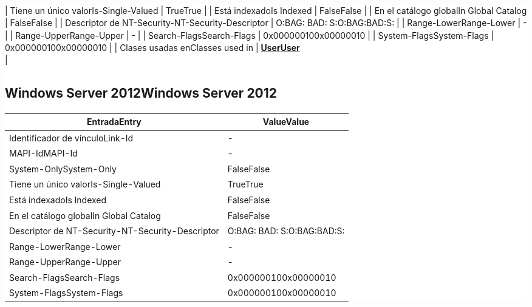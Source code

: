 | <span data-ttu-id="e44e4-233">Tiene un único valor</span><span class="sxs-lookup"><span data-stu-id="e44e4-233">Is-Single-Valued</span></span>       | <span data-ttu-id="e44e4-234">True</span><span class="sxs-lookup"><span data-stu-id="e44e4-234">True</span></span>                              |
| <span data-ttu-id="e44e4-235">Está indexado</span><span class="sxs-lookup"><span data-stu-id="e44e4-235">Is Indexed</span></span>             | <span data-ttu-id="e44e4-236">False</span><span class="sxs-lookup"><span data-stu-id="e44e4-236">False</span></span>                             |
| <span data-ttu-id="e44e4-237">En el catálogo global</span><span class="sxs-lookup"><span data-stu-id="e44e4-237">In Global Catalog</span></span>      | <span data-ttu-id="e44e4-238">False</span><span class="sxs-lookup"><span data-stu-id="e44e4-238">False</span></span>                             |
| <span data-ttu-id="e44e4-239">Descriptor de NT-Security-</span><span class="sxs-lookup"><span data-stu-id="e44e4-239">NT-Security-Descriptor</span></span> | <span data-ttu-id="e44e4-240">O:BAG: BAD: S:</span><span class="sxs-lookup"><span data-stu-id="e44e4-240">O:BAG:BAD:S:</span></span>                      |
| <span data-ttu-id="e44e4-241">Range-Lower</span><span class="sxs-lookup"><span data-stu-id="e44e4-241">Range-Lower</span></span>            | \-                                |
| <span data-ttu-id="e44e4-242">Range-Upper</span><span class="sxs-lookup"><span data-stu-id="e44e4-242">Range-Upper</span></span>            | \-                                |
| <span data-ttu-id="e44e4-243">Search-Flags</span><span class="sxs-lookup"><span data-stu-id="e44e4-243">Search-Flags</span></span>           | <span data-ttu-id="e44e4-244">0x00000010</span><span class="sxs-lookup"><span data-stu-id="e44e4-244">0x00000010</span></span>                        |
| <span data-ttu-id="e44e4-245">System-Flags</span><span class="sxs-lookup"><span data-stu-id="e44e4-245">System-Flags</span></span>           | <span data-ttu-id="e44e4-246">0x00000010</span><span class="sxs-lookup"><span data-stu-id="e44e4-246">0x00000010</span></span>                        |
| <span data-ttu-id="e44e4-247">Clases usadas en</span><span class="sxs-lookup"><span data-stu-id="e44e4-247">Classes used in</span></span>        | [<span data-ttu-id="e44e4-248">**User**</span><span class="sxs-lookup"><span data-stu-id="e44e4-248">**User**</span></span>](c-user.md)<br/> |



## <a name="windows-server-2012"></a><span data-ttu-id="e44e4-249">Windows Server 2012</span><span class="sxs-lookup"><span data-stu-id="e44e4-249">Windows Server 2012</span></span>



| <span data-ttu-id="e44e4-250">Entrada</span><span class="sxs-lookup"><span data-stu-id="e44e4-250">Entry</span></span> | <span data-ttu-id="e44e4-251">Value</span><span class="sxs-lookup"><span data-stu-id="e44e4-251">Value</span></span> |
|------------------------|-----------------------------------|
| <span data-ttu-id="e44e4-252">Identificador de vínculo</span><span class="sxs-lookup"><span data-stu-id="e44e4-252">Link-Id</span></span>                | \-                                |
| <span data-ttu-id="e44e4-253">MAPI-Id</span><span class="sxs-lookup"><span data-stu-id="e44e4-253">MAPI-Id</span></span>                | \-                                |
| <span data-ttu-id="e44e4-254">System-Only</span><span class="sxs-lookup"><span data-stu-id="e44e4-254">System-Only</span></span>            | <span data-ttu-id="e44e4-255">False</span><span class="sxs-lookup"><span data-stu-id="e44e4-255">False</span></span>                             |
| <span data-ttu-id="e44e4-256">Tiene un único valor</span><span class="sxs-lookup"><span data-stu-id="e44e4-256">Is-Single-Valued</span></span>       | <span data-ttu-id="e44e4-257">True</span><span class="sxs-lookup"><span data-stu-id="e44e4-257">True</span></span>                              |
| <span data-ttu-id="e44e4-258">Está indexado</span><span class="sxs-lookup"><span data-stu-id="e44e4-258">Is Indexed</span></span>             | <span data-ttu-id="e44e4-259">False</span><span class="sxs-lookup"><span data-stu-id="e44e4-259">False</span></span>                             |
| <span data-ttu-id="e44e4-260">En el catálogo global</span><span class="sxs-lookup"><span data-stu-id="e44e4-260">In Global Catalog</span></span>      | <span data-ttu-id="e44e4-261">False</span><span class="sxs-lookup"><span data-stu-id="e44e4-261">False</span></span>                             |
| <span data-ttu-id="e44e4-262">Descriptor de NT-Security-</span><span class="sxs-lookup"><span data-stu-id="e44e4-262">NT-Security-Descriptor</span></span> | <span data-ttu-id="e44e4-263">O:BAG: BAD: S:</span><span class="sxs-lookup"><span data-stu-id="e44e4-263">O:BAG:BAD:S:</span></span>                      |
| <span data-ttu-id="e44e4-264">Range-Lower</span><span class="sxs-lookup"><span data-stu-id="e44e4-264">Range-Lower</span></span>            | \-                                |
| <span data-ttu-id="e44e4-265">Range-Upper</span><span class="sxs-lookup"><span data-stu-id="e44e4-265">Range-Upper</span></span>            | \-                                |
| <span data-ttu-id="e44e4-266">Search-Flags</span><span class="sxs-lookup"><span data-stu-id="e44e4-266">Search-Flags</span></span>           | <span data-ttu-id="e44e4-267">0x00000010</span><span class="sxs-lookup"><span data-stu-id="e44e4-267">0x00000010</span></span>                        |
| <span data-ttu-id="e44e4-268">System-Flags</span><span class="sxs-lookup"><span data-stu-id="e44e4-268">System-Flags</span></span>           | <span data-ttu-id="e44e4-269">0x00000010</span><span class="sxs-lookup"><span data-stu-id="e44e4-269">0x00000010</span></span>                        |